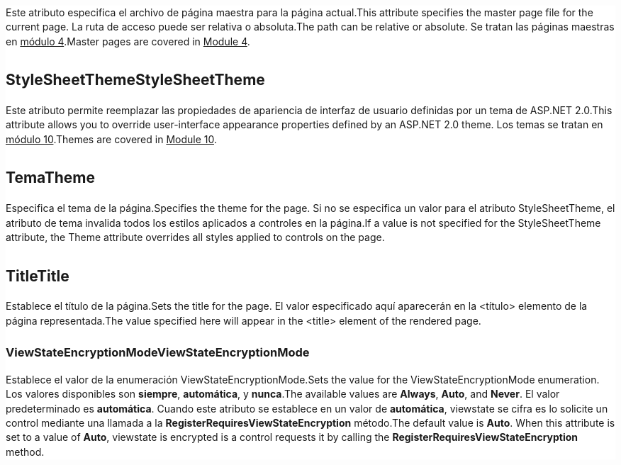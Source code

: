 <span data-ttu-id="2c85f-178">Este atributo especifica el archivo de página maestra para la página actual.</span><span class="sxs-lookup"><span data-stu-id="2c85f-178">This attribute specifies the master page file for the current page.</span></span> <span data-ttu-id="2c85f-179">La ruta de acceso puede ser relativa o absoluta.</span><span class="sxs-lookup"><span data-stu-id="2c85f-179">The path can be relative or absolute.</span></span> <span data-ttu-id="2c85f-180">Se tratan las páginas maestras en [módulo 4](master-pages.md).</span><span class="sxs-lookup"><span data-stu-id="2c85f-180">Master pages are covered in [Module 4](master-pages.md).</span></span>

## <a name="stylesheettheme"></a><span data-ttu-id="2c85f-181">StyleSheetTheme</span><span class="sxs-lookup"><span data-stu-id="2c85f-181">StyleSheetTheme</span></span>

<span data-ttu-id="2c85f-182">Este atributo permite reemplazar las propiedades de apariencia de interfaz de usuario definidas por un tema de ASP.NET 2.0.</span><span class="sxs-lookup"><span data-stu-id="2c85f-182">This attribute allows you to override user-interface appearance properties defined by an ASP.NET 2.0 theme.</span></span> <span data-ttu-id="2c85f-183">Los temas se tratan en [módulo 10](profiles-themes-and-web-parts.md).</span><span class="sxs-lookup"><span data-stu-id="2c85f-183">Themes are covered in [Module 10](profiles-themes-and-web-parts.md).</span></span>

## <a name="theme"></a><span data-ttu-id="2c85f-184">Tema</span><span class="sxs-lookup"><span data-stu-id="2c85f-184">Theme</span></span>

<span data-ttu-id="2c85f-185">Especifica el tema de la página.</span><span class="sxs-lookup"><span data-stu-id="2c85f-185">Specifies the theme for the page.</span></span> <span data-ttu-id="2c85f-186">Si no se especifica un valor para el atributo StyleSheetTheme, el atributo de tema invalida todos los estilos aplicados a controles en la página.</span><span class="sxs-lookup"><span data-stu-id="2c85f-186">If a value is not specified for the StyleSheetTheme attribute, the Theme attribute overrides all styles applied to controls on the page.</span></span>

## <a name="title"></a><span data-ttu-id="2c85f-187">Title</span><span class="sxs-lookup"><span data-stu-id="2c85f-187">Title</span></span>

<span data-ttu-id="2c85f-188">Establece el título de la página.</span><span class="sxs-lookup"><span data-stu-id="2c85f-188">Sets the title for the page.</span></span> <span data-ttu-id="2c85f-189">El valor especificado aquí aparecerán en la &lt;título&gt; elemento de la página representada.</span><span class="sxs-lookup"><span data-stu-id="2c85f-189">The value specified here will appear in the &lt;title&gt; element of the rendered page.</span></span>

### <a name="viewstateencryptionmode"></a><span data-ttu-id="2c85f-190">ViewStateEncryptionMode</span><span class="sxs-lookup"><span data-stu-id="2c85f-190">ViewStateEncryptionMode</span></span>

<span data-ttu-id="2c85f-191">Establece el valor de la enumeración ViewStateEncryptionMode.</span><span class="sxs-lookup"><span data-stu-id="2c85f-191">Sets the value for the ViewStateEncryptionMode enumeration.</span></span> <span data-ttu-id="2c85f-192">Los valores disponibles son **siempre**, **automática**, y **nunca**.</span><span class="sxs-lookup"><span data-stu-id="2c85f-192">The available values are **Always**, **Auto**, and **Never**.</span></span> <span data-ttu-id="2c85f-193">El valor predeterminado es **automática**. Cuando este atributo se establece en un valor de **automática**, viewstate se cifra es lo solicite un control mediante una llamada a la **RegisterRequiresViewStateEncryption** método.</span><span class="sxs-lookup"><span data-stu-id="2c85f-193">The default value is **Auto**. When this attribute is set to a value of **Auto**, viewstate is encrypted is a control requests it by calling the **RegisterRequiresViewStateEncryption** method.</span></span>

